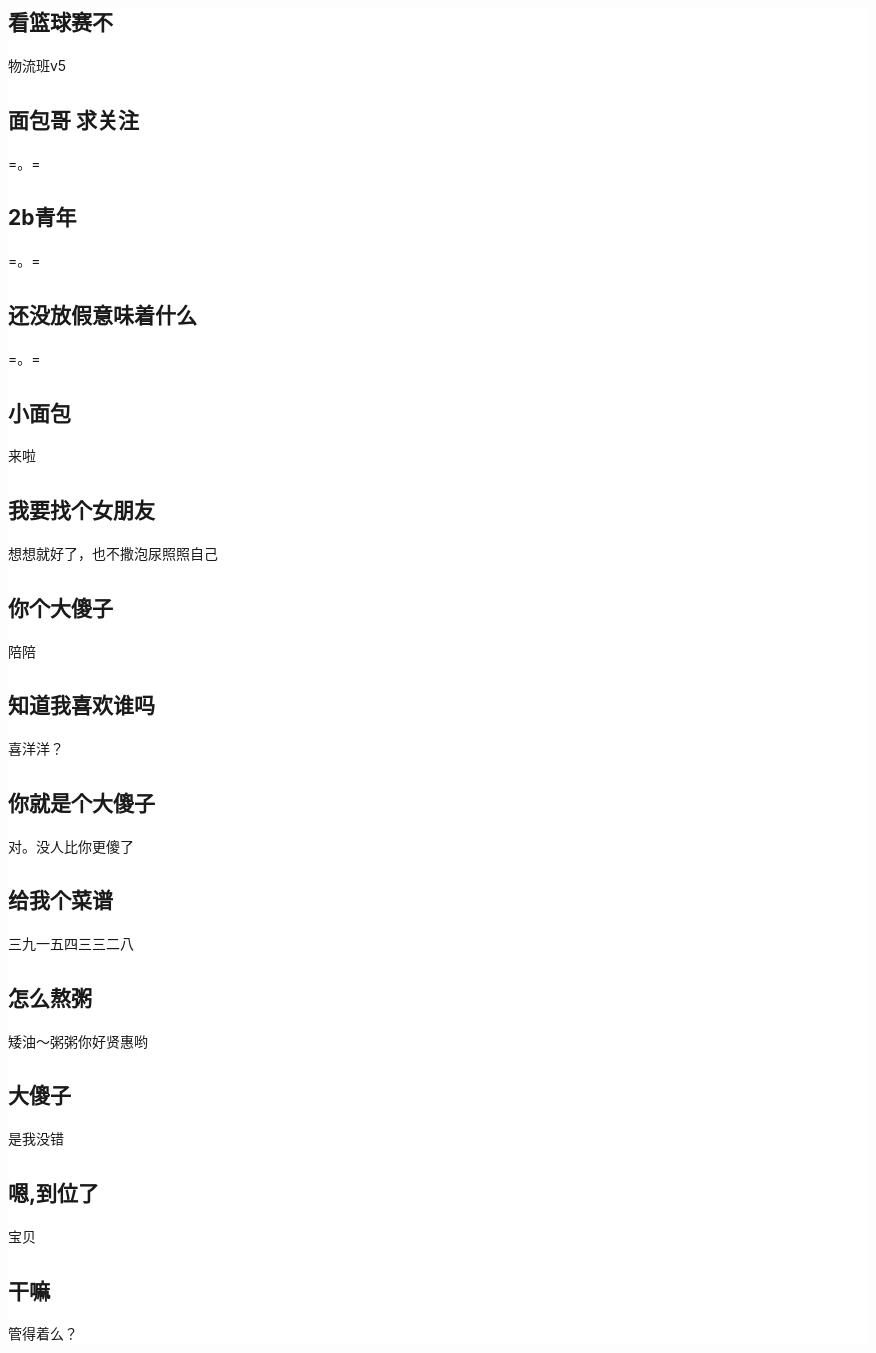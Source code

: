 ## 看篮球赛不
物流班v5

## 面包哥 求关注
=。=

## 2b青年
=。=

## 还没放假意味着什么
=。=

## 小面包
来啦

## 我要找个女朋友
想想就好了，也不撒泡尿照照自己

## 你个大傻子
陪陪

## 知道我喜欢谁吗
喜洋洋？

## 你就是个大傻子
对。没人比你更傻了

## 给我个菜谱
三九一五四三三二八

## 怎么熬粥
矮油〜粥粥你好贤惠哟

## 大傻子
是我没错

## 嗯,到位了
宝贝

## 干嘛
管得着么？
